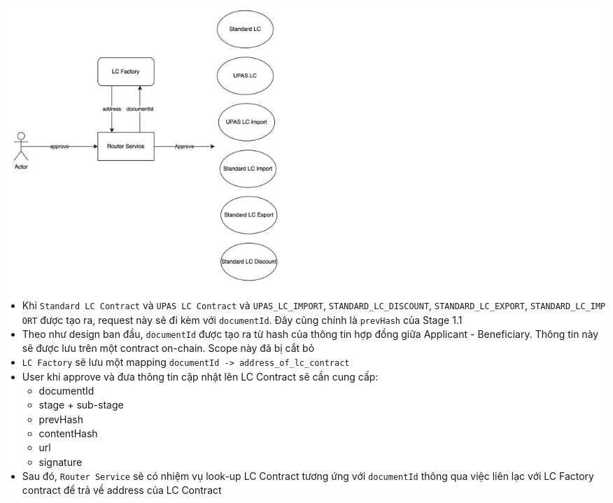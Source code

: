   <img width="400" height="400" src="./images/Approve.png">
</p>

- Khi `Standard LC Contract` và `UPAS LC Contract` và `UPAS_LC_IMPORT`, `STANDARD_LC_DISCOUNT`, `STANDARD_LC_EXPORT`, `STANDARD_LC_IMPORT` được tạo ra, request
  này sẽ đi kèm với `documentId`. Đây cũng chính là `prevHash` của Stage 1.1
- Theo như design ban đầu, `documentId` được tạo ra từ hash của thông tin hợp đồng giữa Applicant - Beneficiary. Thông tin này sẽ được lưu trên một contract
  on-chain. Scope này đã bị cắt bỏ
- `LC Factory` sẽ lưu một mapping `documentId -> address_of_lc_contract`
- User khi approve và đưa thông tin cập nhật lên LC Contract sẽ cần cung cấp:
  - documentId
  - stage + sub-stage
  - prevHash
  - contentHash
  - url
  - signature
- Sau đó, `Router Service` sẽ có nhiệm vụ look-up LC Contract tương ứng với `documentId` thông qua việc liên lạc với LC Factory contract để trả về address của
  LC Contract